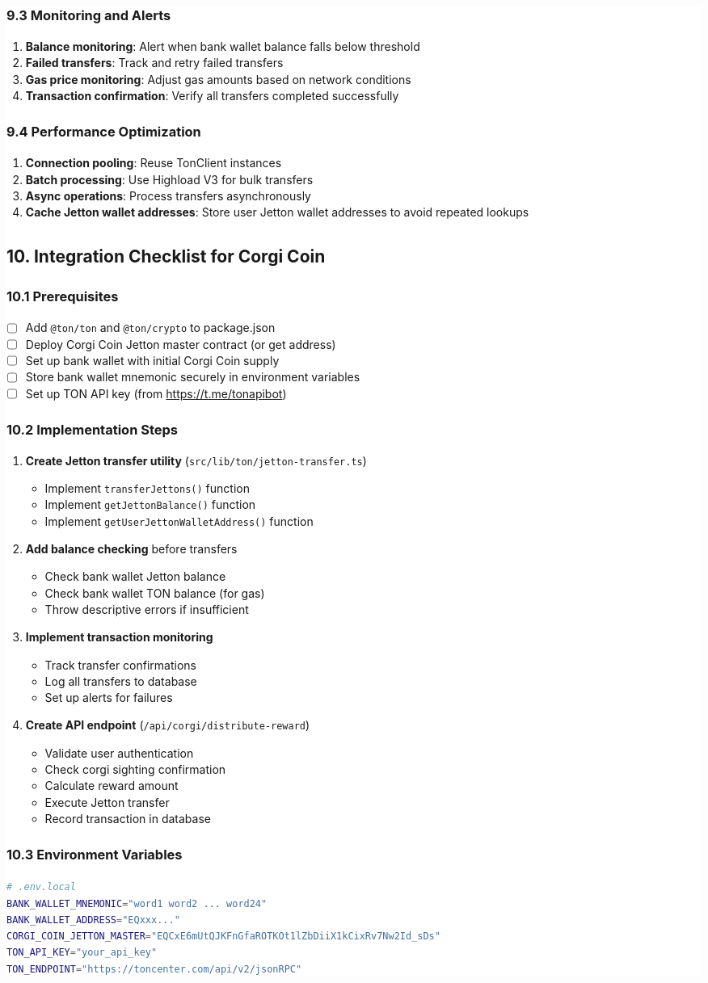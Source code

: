 ### 9.3 Monitoring and Alerts

1. **Balance monitoring**: Alert when bank wallet balance falls below threshold
2. **Failed transfers**: Track and retry failed transfers
3. **Gas price monitoring**: Adjust gas amounts based on network conditions
4. **Transaction confirmation**: Verify all transfers completed successfully

### 9.4 Performance Optimization

1. **Connection pooling**: Reuse TonClient instances
2. **Batch processing**: Use Highload V3 for bulk transfers
3. **Async operations**: Process transfers asynchronously
4. **Cache Jetton wallet addresses**: Store user Jetton wallet addresses to avoid repeated lookups

## 10. Integration Checklist for Corgi Coin

### 10.1 Prerequisites

- [ ] Add `@ton/ton` and `@ton/crypto` to package.json
- [ ] Deploy Corgi Coin Jetton master contract (or get address)
- [ ] Set up bank wallet with initial Corgi Coin supply
- [ ] Store bank wallet mnemonic securely in environment variables
- [ ] Set up TON API key (from https://t.me/tonapibot)

### 10.2 Implementation Steps

1. **Create Jetton transfer utility** (`src/lib/ton/jetton-transfer.ts`)
   - Implement `transferJettons()` function
   - Implement `getJettonBalance()` function
   - Implement `getUserJettonWalletAddress()` function

2. **Add balance checking** before transfers
   - Check bank wallet Jetton balance
   - Check bank wallet TON balance (for gas)
   - Throw descriptive errors if insufficient

3. **Implement transaction monitoring**
   - Track transfer confirmations
   - Log all transfers to database
   - Set up alerts for failures

4. **Create API endpoint** (`/api/corgi/distribute-reward`)
   - Validate user authentication
   - Check corgi sighting confirmation
   - Calculate reward amount
   - Execute Jetton transfer
   - Record transaction in database

### 10.3 Environment Variables

```bash
# .env.local
BANK_WALLET_MNEMONIC="word1 word2 ... word24"
BANK_WALLET_ADDRESS="EQxxx..."
CORGI_COIN_JETTON_MASTER="EQCxE6mUtQJKFnGfaROTKOt1lZbDiiX1kCixRv7Nw2Id_sDs"
TON_API_KEY="your_api_key"
TON_ENDPOINT="https://toncenter.com/api/v2/jsonRPC"
```
